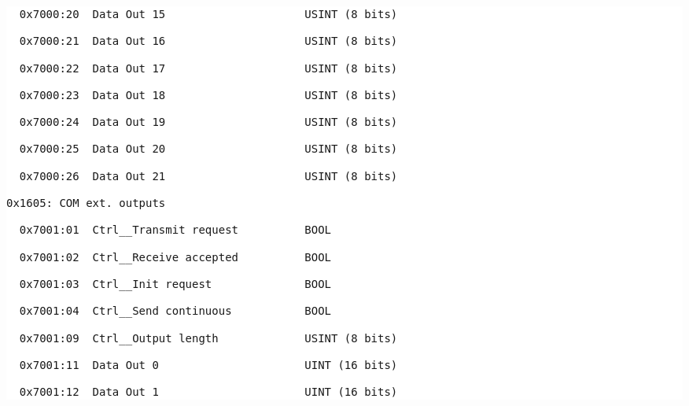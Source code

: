 <tr class="rxpdo">
<td  colspan=5 align="left"><pre>  0x7000:20  Data Out 15                     USINT (8 bits)</pre></td>
</tr>
<tr class="rxpdo">
<td  colspan=5 align="left"><pre>  0x7000:21  Data Out 16                     USINT (8 bits)</pre></td>
</tr>
<tr class="rxpdo">
<td  colspan=5 align="left"><pre>  0x7000:22  Data Out 17                     USINT (8 bits)</pre></td>
</tr>
<tr class="rxpdo">
<td  colspan=5 align="left"><pre>  0x7000:23  Data Out 18                     USINT (8 bits)</pre></td>
</tr>
<tr class="rxpdo">
<td  colspan=5 align="left"><pre>  0x7000:24  Data Out 19                     USINT (8 bits)</pre></td>
</tr>
<tr class="rxpdo">
<td  colspan=5 align="left"><pre>  0x7000:25  Data Out 20                     USINT (8 bits)</pre></td>
</tr>
<tr class="rxpdo">
<td  colspan=5 align="left"><pre>  0x7000:26  Data Out 21                     USINT (8 bits)</pre></td>
</tr>
<tr class="rxpdo pdosection">
<td ></td>
<td  colspan=4 align="left"><pre>0x1605: COM ext. outputs</pre></td>
</tr>
<tr class="rxpdo">
<td ></td>
<td  colspan=4 align="left"><pre>  0x7001:01  Ctrl__Transmit request          BOOL</pre></td>
</tr>
<tr class="rxpdo">
<td ></td>
<td  colspan=4 align="left"><pre>  0x7001:02  Ctrl__Receive accepted          BOOL</pre></td>
</tr>
<tr class="rxpdo">
<td ></td>
<td  colspan=4 align="left"><pre>  0x7001:03  Ctrl__Init request              BOOL</pre></td>
</tr>
<tr class="rxpdo">
<td ></td>
<td  colspan=4 align="left"><pre>  0x7001:04  Ctrl__Send continuous           BOOL</pre></td>
</tr>
<tr class="rxpdo">
<td ></td>
<td  colspan=4 align="left"><pre>  0x7001:09  Ctrl__Output length             USINT (8 bits)</pre></td>
</tr>
<tr class="rxpdo">
<td ></td>
<td  colspan=4 align="left"><pre>  0x7001:11  Data Out 0                      UINT (16 bits)</pre></td>
</tr>
<tr class="rxpdo">
<td ></td>
<td  colspan=4 align="left"><pre>  0x7001:12  Data Out 1                      UINT (16 bits)</pre></td>
</tr>
<tr class="rxpdo">